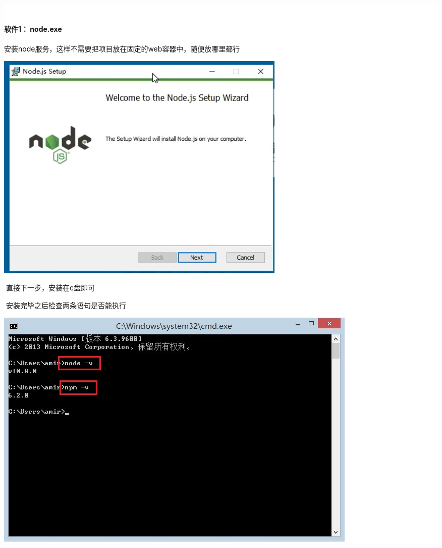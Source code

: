 ​	

#### 软件1： node.exe

​	安装node服务，这样不需要把项目放在固定的web容器中，随便放哪里都行

![node](images\node.jpg)

​	直接下一步，安装在c盘即可

​	安装完毕之后检查两条语句是否能执行

![node-cmd](images\node-cmd.jpg)
